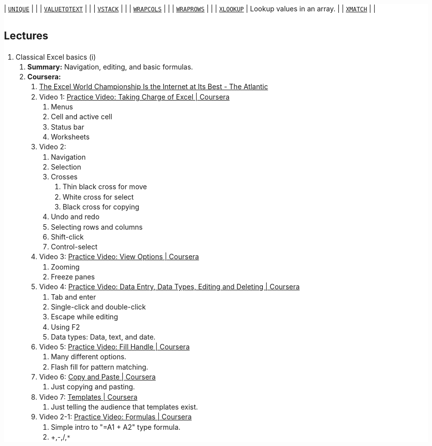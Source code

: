 | [`UNIQUE`](https://exceljet.net/functions/unique-function) | | 
| [`VALUETOTEXT`](https://exceljet.net/functions/valuetotext-function) | | 
| [`VSTACK`](https://exceljet.net/functions/vstack-function) | | 
| [`WRAPCOLS`](https://exceljet.net/functions/wrapcols-function) | | 
| [`WRAPROWS`](https://exceljet.net/functions/wraprows-function) | | 
| [`XLOOKUP`](https://exceljet.net/functions/xlookup-function) | Lookup values in an array. | 
| [`XMATCH`](https://exceljet.net/functions/xmatch-function) |  | 


## Lectures
1. Classical Excel basics (i)
	1. **Summary:** Navigation, editing, and basic formulas.
	2. **Coursera:**
		1. [The Excel World Championship Is the Internet at Its Best - The Atlantic](https://www.theatlantic.com/technology/archive/2022/12/world-cup-microsoft-excel/672320/)
		2. Video 1: [Practice Video: Taking Charge of Excel | Coursera](https://www.coursera.org/learn/excel-essentials/lecture/wn0Z7/practice-video-taking-charge-of-excel)
			1. Menus
			2. Cell and active cell
			3. Status bar
			4. Worksheets
		3. Video 2: 
			1. Navigation
			2. Selection
			3. Crosses
				1. Thin black cross for move
				2. White cross for select
				3. Black cross for copying
			4. Undo and redo
			5. Selecting rows and columns
			6. Shift-click
			7. Control-select
		4. Video 3: [Practice Video: View Options | Coursera](https://www.coursera.org/learn/excel-essentials/lecture/Axtuc/practice-video-view-options)
			1. Zooming
			2. Freeze panes
		5. Video 4: [Practice Video: Data Entry, Data Types, Editing and Deleting | Coursera](https://www.coursera.org/learn/excel-essentials/lecture/tB4tG/practice-video-data-entry-data-types-editing-and-deleting)
			1. Tab and enter
			2. Single-click and double-click
			3. Escape while editing
			4. Using F2
			5. Data types: Data, text, and date.
		6. Video 5: [Practice Video: Fill Handle | Coursera](https://www.coursera.org/learn/excel-essentials/lecture/a12LP/practice-video-fill-handle)
			1. Many different options.
			2. Flash fill for pattern matching.
		7. Video 6: [Copy and Paste | Coursera](https://www.coursera.org/learn/excel-essentials/lecture/YetIO/copy-and-paste)
			1. Just copying and pasting.
		8. Video 7: [Templates | Coursera](https://www.coursera.org/learn/excel-essentials/lecture/ON7ee/templates)
			1. Just telling the audience that templates exist.
		9. Video 2-1: [Practice Video: Formulas | Coursera](https://www.coursera.org/learn/excel-essentials/lecture/BFqwi/practice-video-formulas)
			1. Simple intro to "=A1 + A2" type formula.
			2. +,-,/,`*`